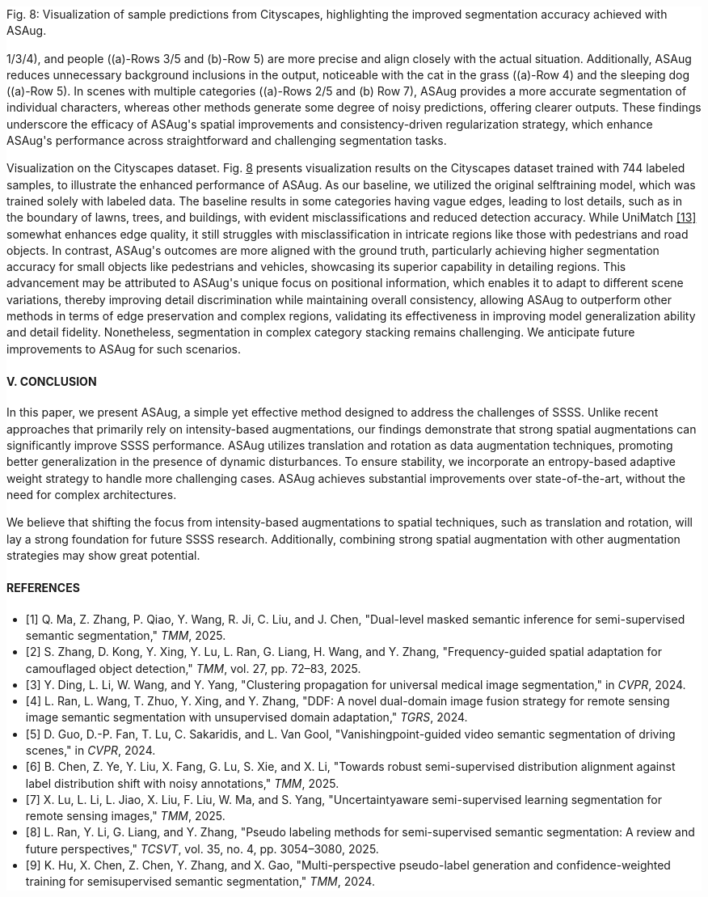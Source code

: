 Fig. 8: Visualization of sample predictions from Cityscapes, highlighting the improved segmentation accuracy achieved with ASAug.

1/3/4), and people ((a)-Rows 3/5 and (b)-Row 5) are more precise and align closely with the actual situation. Additionally, ASAug reduces unnecessary background inclusions in the output, noticeable with the cat in the grass ((a)-Row 4) and the sleeping dog ((a)-Row 5). In scenes with multiple categories ((a)-Rows 2/5 and (b) Row 7), ASAug provides a more accurate segmentation of individual characters, whereas other methods generate some degree of noisy predictions, offering clearer outputs. These findings underscore the efficacy of ASAug's spatial improvements and consistency-driven regularization strategy, which enhance ASAug's performance across straightforward and challenging segmentation tasks.

Visualization on the Cityscapes dataset. Fig. [8](#page-8-19) presents visualization results on the Cityscapes dataset trained with 744 labeled samples, to illustrate the enhanced performance of ASAug. As our baseline, we utilized the original selftraining model, which was trained solely with labeled data. The baseline results in some categories having vague edges, leading to lost details, such as in the boundary of lawns, trees, and buildings, with evident misclassifications and reduced detection accuracy. While UniMatch [\[13\]](#page-8-10) somewhat enhances edge quality, it still struggles with misclassification in intricate regions like those with pedestrians and road objects. In contrast, ASAug's outcomes are more aligned with the ground truth, particularly achieving higher segmentation accuracy for small objects like pedestrians and vehicles, showcasing its superior capability in detailing regions. This advancement may be attributed to ASAug's unique focus on positional information, which enables it to adapt to different scene variations, thereby improving detail discrimination while maintaining overall consistency, allowing ASAug to outperform other methods in terms of edge preservation and complex regions, validating its effectiveness in improving model generalization ability and detail fidelity. Nonetheless, segmentation in complex category stacking remains challenging. We anticipate future improvements to ASAug for such scenarios.

#### V. CONCLUSION

In this paper, we present ASAug, a simple yet effective method designed to address the challenges of SSSS. Unlike recent approaches that primarily rely on intensity-based augmentations, our findings demonstrate that strong spatial augmentations can significantly improve SSSS performance. ASAug utilizes translation and rotation as data augmentation techniques, promoting better generalization in the presence of dynamic disturbances. To ensure stability, we incorporate an entropy-based adaptive weight strategy to handle more challenging cases. ASAug achieves substantial improvements over state-of-the-art, without the need for complex architectures.

We believe that shifting the focus from intensity-based augmentations to spatial techniques, such as translation and rotation, will lay a strong foundation for future SSSS research. Additionally, combining strong spatial augmentation with other augmentation strategies may show great potential.

#### REFERENCES

- <span id="page-8-0"></span>[1] Q. Ma, Z. Zhang, P. Qiao, Y. Wang, R. Ji, C. Liu, and J. Chen, "Dual-level masked semantic inference for semi-supervised semantic segmentation," *TMM*, 2025.
- <span id="page-8-1"></span>[2] S. Zhang, D. Kong, Y. Xing, Y. Lu, L. Ran, G. Liang, H. Wang, and Y. Zhang, "Frequency-guided spatial adaptation for camouflaged object detection," *TMM*, vol. 27, pp. 72–83, 2025.
- <span id="page-8-2"></span>[3] Y. Ding, L. Li, W. Wang, and Y. Yang, "Clustering propagation for universal medical image segmentation," in *CVPR*, 2024.
- <span id="page-8-3"></span>[4] L. Ran, L. Wang, T. Zhuo, Y. Xing, and Y. Zhang, "DDF: A novel dual-domain image fusion strategy for remote sensing image semantic segmentation with unsupervised domain adaptation," *TGRS*, 2024.
- <span id="page-8-4"></span>[5] D. Guo, D.-P. Fan, T. Lu, C. Sakaridis, and L. Van Gool, "Vanishingpoint-guided video semantic segmentation of driving scenes," in *CVPR*, 2024.
- <span id="page-8-5"></span>[6] B. Chen, Z. Ye, Y. Liu, X. Fang, G. Lu, S. Xie, and X. Li, "Towards robust semi-supervised distribution alignment against label distribution shift with noisy annotations," *TMM*, 2025.
- <span id="page-8-6"></span>[7] X. Lu, L. Li, L. Jiao, X. Liu, F. Liu, W. Ma, and S. Yang, "Uncertaintyaware semi-supervised learning segmentation for remote sensing images," *TMM*, 2025.
- <span id="page-8-7"></span>[8] L. Ran, Y. Li, G. Liang, and Y. Zhang, "Pseudo labeling methods for semi-supervised semantic segmentation: A review and future perspectives," *TCSVT*, vol. 35, no. 4, pp. 3054–3080, 2025.
- [9] K. Hu, X. Chen, Z. Chen, Y. Zhang, and X. Gao, "Multi-perspective pseudo-label generation and confidence-weighted training for semisupervised semantic segmentation," *TMM*, 2024.